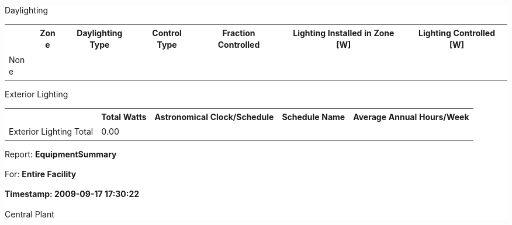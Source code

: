 

 Daylighting

<table class="table table-striped">
<tr>
<th> </th>
<th>Zone</th>
<th>Daylighting Type</th>
<th>Control Type</th>
<th>Fraction Controlled</th>
<th>Lighting Installed in Zone [W]</th>
<th>Lighting Controlled [W]</th>
</tr>
<tr>
<td>None</td>
<td> </td>
<td> </td>
<td> </td>
<td> </td>
<td> </td>
<td> </td>
</tr>
</table>



 Exterior Lighting

<table class="table table-striped">
<tr>
<th> </th>
<th>Total Watts</th>
<th>Astronomical Clock/Schedule</th>
<th>Schedule Name</th>
<th>Average Annual Hours/Week</th>
</tr>
<tr>
<td>Exterior Lighting Total</td>
<td>0.00</td>
<td> </td>
<td> </td>
<td> </td>
</tr>
</table>





Report: **EquipmentSummary**

For: **Entire Facility**

**Timestamp: 2009-09-17 17:30:22**

Central Plant
